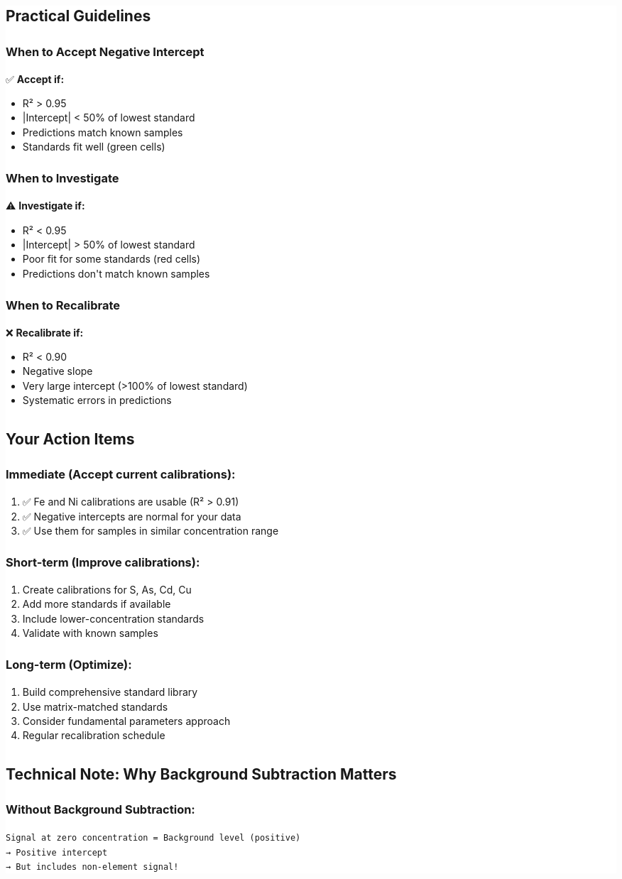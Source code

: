 ## Practical Guidelines

### When to Accept Negative Intercept

✅ **Accept if:**
- R² > 0.95
- |Intercept| < 50% of lowest standard
- Predictions match known samples
- Standards fit well (green cells)

### When to Investigate

⚠️ **Investigate if:**
- R² < 0.95
- |Intercept| > 50% of lowest standard
- Poor fit for some standards (red cells)
- Predictions don't match known samples

### When to Recalibrate

❌ **Recalibrate if:**
- R² < 0.90
- Negative slope
- Very large intercept (>100% of lowest standard)
- Systematic errors in predictions

## Your Action Items

### Immediate (Accept current calibrations):
1. ✅ Fe and Ni calibrations are usable (R² > 0.91)
2. ✅ Negative intercepts are normal for your data
3. ✅ Use them for samples in similar concentration range

### Short-term (Improve calibrations):
1. Create calibrations for S, As, Cd, Cu
2. Add more standards if available
3. Include lower-concentration standards
4. Validate with known samples

### Long-term (Optimize):
1. Build comprehensive standard library
2. Use matrix-matched standards
3. Consider fundamental parameters approach
4. Regular recalibration schedule

## Technical Note: Why Background Subtraction Matters

### Without Background Subtraction:
```
Signal at zero concentration = Background level (positive)
→ Positive intercept
→ But includes non-element signal!
```

